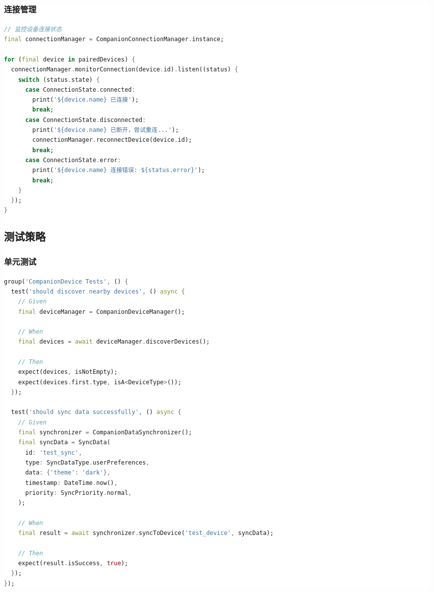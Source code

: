 ### 连接管理
```dart
// 监控设备连接状态
final connectionManager = CompanionConnectionManager.instance;

for (final device in pairedDevices) {
  connectionManager.monitorConnection(device.id).listen((status) {
    switch (status.state) {
      case ConnectionState.connected:
        print('${device.name} 已连接');
        break;
      case ConnectionState.disconnected:
        print('${device.name} 已断开，尝试重连...');
        connectionManager.reconnectDevice(device.id);
        break;
      case ConnectionState.error:
        print('${device.name} 连接错误: ${status.error}');
        break;
    }
  });
}
```

## 测试策略

### 单元测试
```dart
group('CompanionDevice Tests', () {
  test('should discover nearby devices', () async {
    // Given
    final deviceManager = CompanionDeviceManager();
    
    // When
    final devices = await deviceManager.discoverDevices();
    
    // Then
    expect(devices, isNotEmpty);
    expect(devices.first.type, isA<DeviceType>());
  });
  
  test('should sync data successfully', () async {
    // Given
    final synchronizer = CompanionDataSynchronizer();
    final syncData = SyncData(
      id: 'test_sync',
      type: SyncDataType.userPreferences,
      data: {'theme': 'dark'},
      timestamp: DateTime.now(),
      priority: SyncPriority.normal,
    );
    
    // When
    final result = await synchronizer.syncToDevice('test_device', syncData);
    
    // Then
    expect(result.isSuccess, true);
  });
});
```
